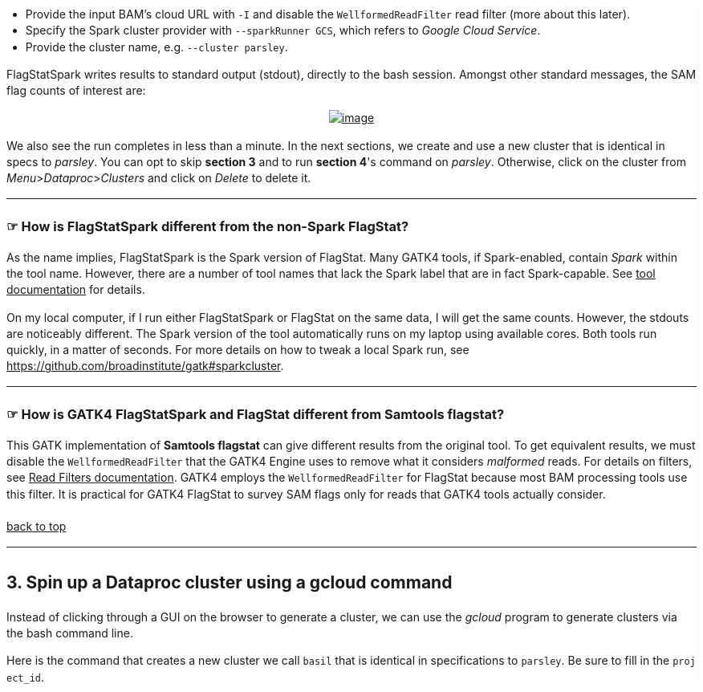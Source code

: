 <ul><li>Provide the input BAM’s cloud URL with <code class="code codeInline" spellcheck="false">-I</code> and disable the <code class="code codeInline" spellcheck="false">WellformedReadFilter</code> read filter (more about this later).</li>
<li>Specify the Spark cluster provider with <code class="code codeInline" spellcheck="false">--sparkRunner GCS</code>, which refers to <em>Google Cloud Service</em>.</li>
<li>Provide the cluster name, e.g. <code class="code codeInline" spellcheck="false">--cluster parsley</code>.</li>
</ul><p>FlagStatSpark writes results to standard output (stdout), directly to the bash session. Amongst other standard messages, the SAM flag counts of interest are:</p>

<p><a rel="nofollow" href="https://software.broadinstitute.org/gatk/resources/img_tutorials/tutorial_10060_figures/flagstatspark_snippet_results.png"><div style="text-align: center;"><img src="https://software.broadinstitute.org/gatk/resources/img_tutorials/tutorial_10060_figures/flagstatspark_snippet_results.png" width="" alt="image" style="text-align: ;" class="embedImage-img importedEmbed-img"></img></div></a></p>

<p>We also see the run completes in less than a minute. In the next sections, we create and use a new cluster that is identical in specs to <em>parsley</em>. You can opt to skip <strong>section 3</strong> and to run <strong>section 4</strong>'s command on <em>parsley</em>. Otherwise, click on the cluster from <em>Menu</em>&gt;<em>Dataproc</em>&gt;<em>Clusters</em> and click on <em>Delete</em> to delete it.</p>

<p><a name="2.1"></a></p>

<hr></hr><h3>☞ How is FlagStatSpark different from the non-Spark FlagStat?</h3>

<p>As the name implies, FlagStatSpark is the Spark version of FlagStat. Many GATK4 tools, if Spark-enabled, contain <em>Spark</em> within the tool name. However, there are a number of tool names that lack the Spark label that are in fact Spark-capable. See <a rel="nofollow" href="https://software.broadinstitute.org/gatk/documentation/tooldocs/4.beta-latest">tool documentation</a> for details.</p>

<p>On my local computer, if I run either FlagStatSpark or FlagStat on the same data, I will get the same counts. However, the stdouts are noticeably different. The Spark version of the tool automatically runs on my laptop using available cores. Both tools run quickly, in a matter of seconds. For more details on how to tweak a local Spark run, see <a href="https://github.com/broadinstitute/gatk#sparkcluster" rel="nofollow">https://github.com/broadinstitute/gatk#sparkcluster</a>.</p>

<p><a name="”2.2”"></a></p>

<hr></hr><h3>☞ How is GATK4 FlagStatSpark and FlagStat different from Samtools flagstat?</h3>

<p>This GATK implementation of <strong>Samtools flagstat</strong> can give different results from the original tool. To get equivalent results, we must disable the <code class="code codeInline" spellcheck="false">WellformedReadFilter</code> that the GATK4 Engine uses to remove what it considers <em>malformed</em> reads. For details on filters, see <a rel="nofollow" href="https://software.broadinstitute.org/gatk/documentation/tooldocs/4.beta-latest">Read Filters documentation</a>.  GATK4 employs the <code class="code codeInline" spellcheck="false">WellformedReadFilter</code> for FlagStat because most BAM processing tools use this filter. It is practical for GATK4 FlagStat to survey SAM flags only for reads that GATK4 tools actually consider.<br><a name="3" id="3"></a><br><a rel="nofollow" href="#top">back to top</a></p>

<hr></hr><h2>3. Spin up a Dataproc cluster using a gcloud command</h2>

<p>Instead of clicking through a GUI on the browser to generate a cluster, we can use the <em>gcloud</em> program to generate clusters via the bash command line.</p>

<p>Here is the command that creates a new cluster we call <code class="code codeInline" spellcheck="false">basil</code> that is identical in specifications to <code class="code codeInline" spellcheck="false">parsley</code>. Be sure to fill in the <code class="code codeInline" spellcheck="false">project_id</code>.</p>
